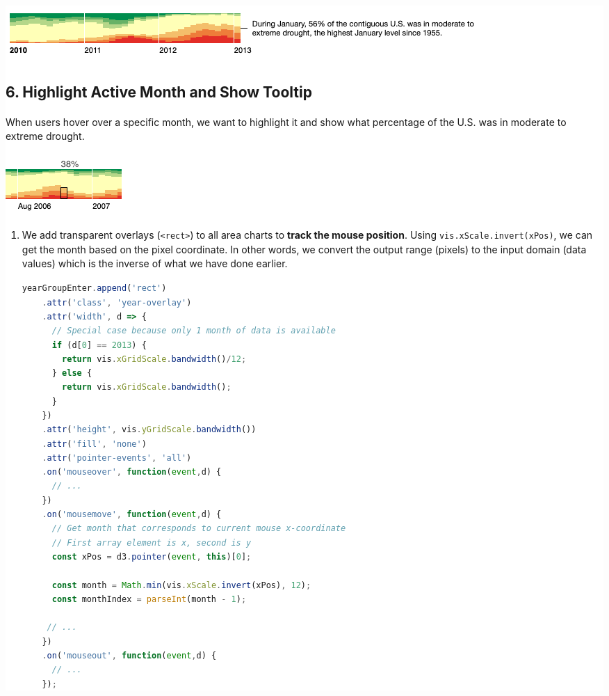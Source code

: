 ![Annotation](resources/annotation.png?raw=true "Annotation")


## 6. <a name="highlight-tooltip">Highlight Active Month and Show Tooltip</a>

When users hover over a specific month, we want to highlight it and show what percentage of the U.S. was in moderate to extreme drought.

![Tooltip](resources/tooltip.png?raw=true "Tooltip")

1. We add transparent overlays (`<rect>`) to all area charts to **track the mouse position**. Using `vis.xScale.invert(xPos)`, we can get the month based on the pixel coordinate. In other words, we convert the output range (pixels) to the input domain (data values) which is the inverse of what we have done earlier.
	
	```js
	yearGroupEnter.append('rect')
        .attr('class', 'year-overlay')
        .attr('width', d => {
          // Special case because only 1 month of data is available
          if (d[0] == 2013) {
            return vis.xGridScale.bandwidth()/12;
          } else {
            return vis.xGridScale.bandwidth();
          }
        })
        .attr('height', vis.yGridScale.bandwidth())
        .attr('fill', 'none')
        .attr('pointer-events', 'all')
        .on('mouseover', function(event,d) {
          // ...
        })
        .on('mousemove', function(event,d) {
          // Get month that corresponds to current mouse x-coordinate
          // First array element is x, second is y
          const xPos = d3.pointer(event, this)[0];
           
          const month = Math.min(vis.xScale.invert(xPos), 12);
          const monthIndex = parseInt(month - 1);

         // ...
        })
        .on('mouseout', function(event,d) {
          // ...
        });
	```
